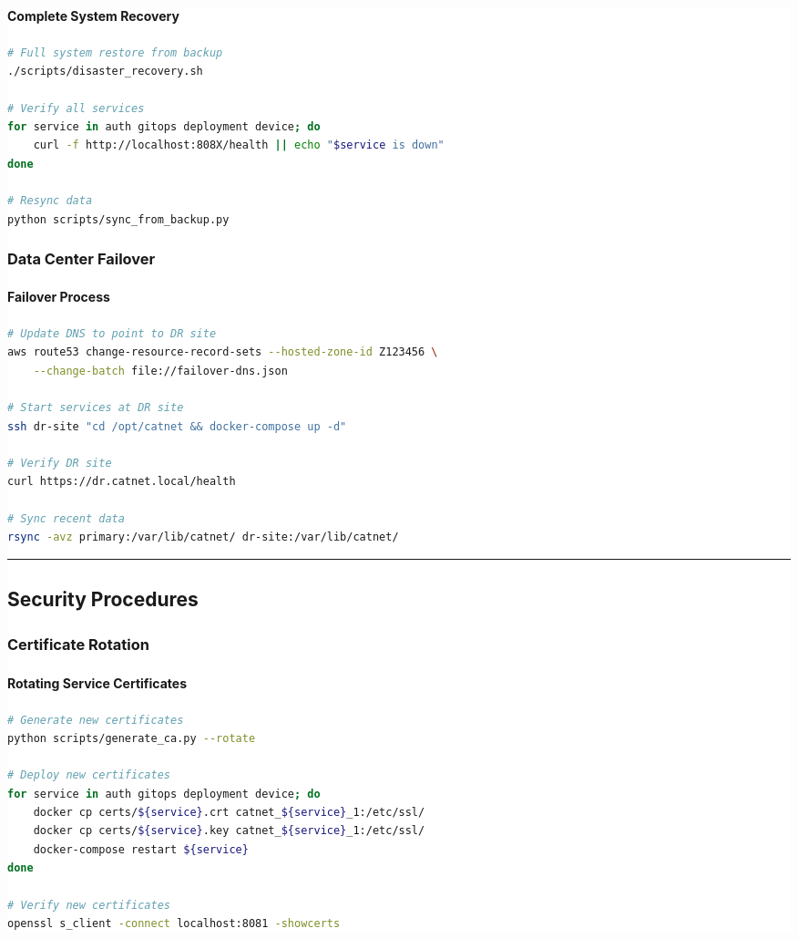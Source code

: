 #### Complete System Recovery
```bash
# Full system restore from backup
./scripts/disaster_recovery.sh

# Verify all services
for service in auth gitops deployment device; do
    curl -f http://localhost:808X/health || echo "$service is down"
done

# Resync data
python scripts/sync_from_backup.py
```

### Data Center Failover

#### Failover Process
```bash
# Update DNS to point to DR site
aws route53 change-resource-record-sets --hosted-zone-id Z123456 \
    --change-batch file://failover-dns.json

# Start services at DR site
ssh dr-site "cd /opt/catnet && docker-compose up -d"

# Verify DR site
curl https://dr.catnet.local/health

# Sync recent data
rsync -avz primary:/var/lib/catnet/ dr-site:/var/lib/catnet/
```

---

## Security Procedures

### Certificate Rotation

#### Rotating Service Certificates
```bash
# Generate new certificates
python scripts/generate_ca.py --rotate

# Deploy new certificates
for service in auth gitops deployment device; do
    docker cp certs/${service}.crt catnet_${service}_1:/etc/ssl/
    docker cp certs/${service}.key catnet_${service}_1:/etc/ssl/
    docker-compose restart ${service}
done

# Verify new certificates
openssl s_client -connect localhost:8081 -showcerts
```
